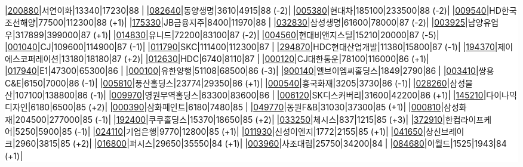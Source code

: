 |[200880](https://finance.daum.net/quotes/A200880)|서연이화|13340|17230|88 |
|[082640](https://finance.daum.net/quotes/A082640)|동양생명|3610|4915|88 (-2)|
|[005380](https://finance.daum.net/quotes/A005380)|현대차|185100|233500|88 (-2)|
|[009540](https://finance.daum.net/quotes/A009540)|HD한국조선해양|77500|112300|88 (+1)|
|[175330](https://finance.daum.net/quotes/A175330)|JB금융지주|8400|11970|88 |
|[032830](https://finance.daum.net/quotes/A032830)|삼성생명|61600|78000|87 (-2)|
|[003925](https://finance.daum.net/quotes/A003925)|남양유업우|317899|399000|87 (+1)|
|[014830](https://finance.daum.net/quotes/A014830)|유니드|72200|83100|87 (-2)|
|[004560](https://finance.daum.net/quotes/A004560)|현대비앤지스틸|15210|20000|87 (-5)|
|[001040](https://finance.daum.net/quotes/A001040)|CJ|109600|114900|87 (-1)|
|[011790](https://finance.daum.net/quotes/A011790)|SKC|111400|112300|87 |
|[294870](https://finance.daum.net/quotes/A294870)|HDC현대산업개발|11380|15800|87 (-1)|
|[194370](https://finance.daum.net/quotes/A194370)|제이에스코퍼레이션|13180|18180|87 (+2)|
|[012630](https://finance.daum.net/quotes/A012630)|HDC|6740|8110|87 |
|[000120](https://finance.daum.net/quotes/A000120)|CJ대한통운|78100|116000|86 (+1)|
|[017940](https://finance.daum.net/quotes/A017940)|E1|47300|65300|86 |
|[000100](https://finance.daum.net/quotes/A000100)|유한양행|51108|68500|86 (-3)|
|[900140](https://finance.daum.net/quotes/A900140)|엘브이엠씨홀딩스|1849|2790|86 |
|[003410](https://finance.daum.net/quotes/A003410)|쌍용C&E|6150|7000|86 (-1)|
|[005810](https://finance.daum.net/quotes/A005810)|풍산홀딩스|23774|29350|86 (+1)|
|[000540](https://finance.daum.net/quotes/A000540)|흥국화재|3205|3730|86 (-1)|
|[028260](https://finance.daum.net/quotes/A028260)|삼성물산|107100|138800|86 (-1)|
|[009970](https://finance.daum.net/quotes/A009970)|영원무역홀딩스|63300|83600|86 |
|[006120](https://finance.daum.net/quotes/A006120)|SK디스커버리|31600|42200|86 (+1)|
|[145210](https://finance.daum.net/quotes/A145210)|다이나믹디자인|6180|6500|85 (+2)|
|[000390](https://finance.daum.net/quotes/A000390)|삼화페인트|6180|7480|85 |
|[049770](https://finance.daum.net/quotes/A049770)|동원F&B|31030|37300|85 (+1)|
|[000810](https://finance.daum.net/quotes/A000810)|삼성화재|204500|277000|85 (-1)|
|[192400](https://finance.daum.net/quotes/A192400)|쿠쿠홀딩스|15370|18650|85 (+2)|
|[033250](https://finance.daum.net/quotes/A033250)|체시스|837|1215|85 (+3)|
|[372910](https://finance.daum.net/quotes/A372910)|한컴라이프케어|5250|5900|85 (-1)|
|[024110](https://finance.daum.net/quotes/A024110)|기업은행|9770|12800|85 (+1)|
|[011930](https://finance.daum.net/quotes/A011930)|신성이엔지|1772|2155|85 (+1)|
|[041650](https://finance.daum.net/quotes/A041650)|상신브레이크|2960|3815|85 (+2)|
|[016800](https://finance.daum.net/quotes/A016800)|퍼시스|29650|35550|84 (+1)|
|[003960](https://finance.daum.net/quotes/A003960)|사조대림|25750|34200|84 |
|[084680](https://finance.daum.net/quotes/A084680)|이월드|1525|1943|84 (+1)|